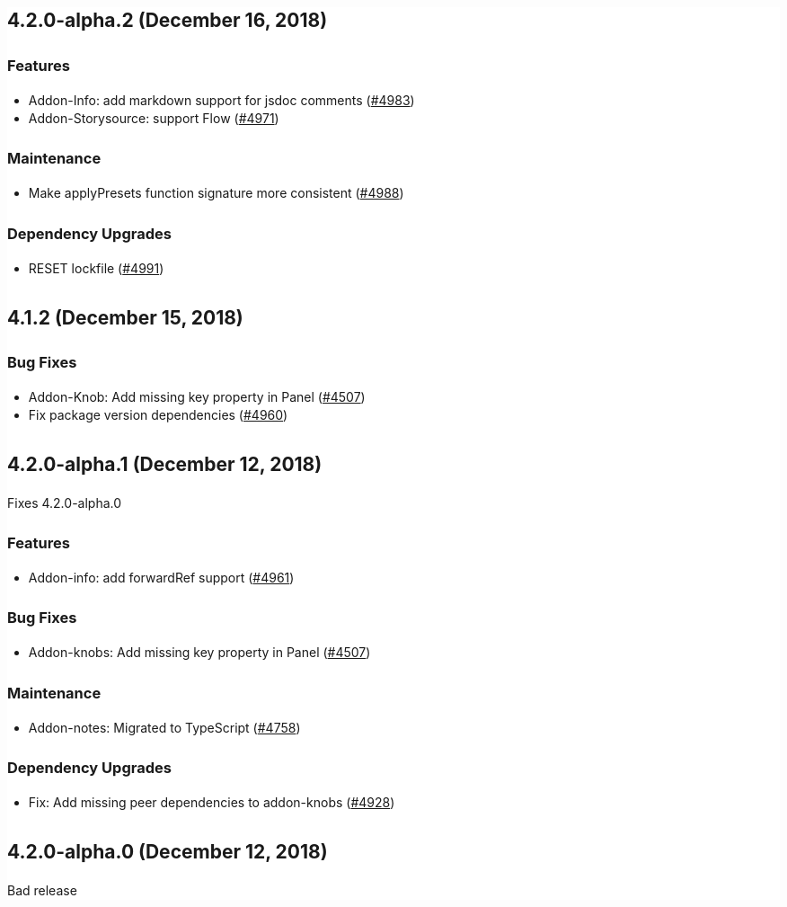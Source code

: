 ## 4.2.0-alpha.2 (December 16, 2018)

### Features

- Addon-Info: add markdown support for jsdoc comments ([#4983](https://github.com/storybooks/storybook/pull/4983))
- Addon-Storysource: support Flow ([#4971](https://github.com/storybooks/storybook/pull/4971))

### Maintenance

- Make applyPresets function signature more consistent ([#4988](https://github.com/storybooks/storybook/pull/4988))

### Dependency Upgrades

- RESET lockfile ([#4991](https://github.com/storybooks/storybook/pull/4991))

## 4.1.2 (December 15, 2018)

### Bug Fixes

- Addon-Knob: Add missing key property in Panel ([#4507](https://github.com/storybooks/storybook/pull/4507))
- Fix package version dependencies ([#4960](https://github.com/storybooks/storybook/pull/4960))

## 4.2.0-alpha.1 (December 12, 2018)

Fixes 4.2.0-alpha.0

### Features

- Addon-info: add forwardRef support ([#4961](https://github.com/storybooks/storybook/pull/4961))

### Bug Fixes

- Addon-knobs: Add missing key property in Panel ([#4507](https://github.com/storybooks/storybook/pull/4507))

### Maintenance

- Addon-notes: Migrated to TypeScript ([#4758](https://github.com/storybooks/storybook/pull/4758))

### Dependency Upgrades

- Fix: Add missing peer dependencies to addon-knobs ([#4928](https://github.com/storybooks/storybook/pull/4928))

## 4.2.0-alpha.0 (December 12, 2018)

Bad release
